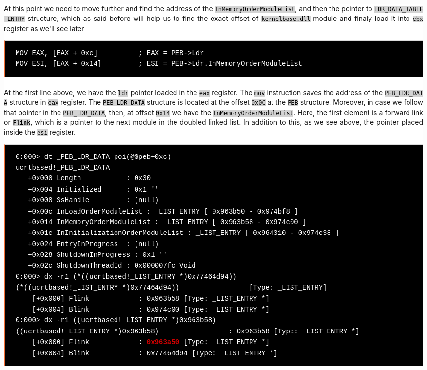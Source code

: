 <p align="justify">
At this point we need to move further and find the address of the <code  style="background-color: lightgrey; color:black;">InMemoryOrderModuleList</code>, and then the pointer to <code  style="background-color: lightgrey; color:black;">LDR_DATA_TABLE_ENTRY</code> structure, which as said before will help us to find the exact offset of <code  style="background-color: lightgrey; color:black;">kernelbase.dll</code> module and finaly load it into <code  style="background-color: lightgrey; color:black;">ebx</code> register as we'll see later
</p>

<pre style="color: white;background: #000000;border: 1px solid #ddd;border-left: 3px solid #f36d33;page-break-inside: avoid;font-family: Courier New;font-size: 14px;line-height: 1.6;margin-bottom: 1.6em;max-width: 100%;padding: 1em 1.5em;display: block;white-space: pre-wrap;white-space: -moz-pre-wrap;white-space: -pre-wrap;white-space: -o-pre-wrap;word-wrap: break-word;">
MOV EAX, [EAX + 0xc]          ; EAX = PEB->Ldr
MOV ESI, [EAX + 0x14]         ; ESI = PEB->Ldr.InMemoryOrderModuleList
</pre>

<p align="justify">
At the first line above, we have the <code  style="background-color: lightgrey; color:black;">ldr</code> pointer loaded in the <code  style="background-color: lightgrey; color:black;">eax</code> register. The <code  style="background-color: lightgrey; color:black;">mov</code> instruction saves the address of the <code  style="background-color: lightgrey; color:black;">PEB_LDR_DATA</code> structure in <code  style="background-color: lightgrey; color:black;">eax</code> register. The <code  style="background-color: lightgrey; color:black;">PEB_LDR_DATA</code> structure is located at the offset <code  style="background-color: lightgrey; color:black;">0x0C</code> at the <code  style="background-color: lightgrey; color:black;">PEB</code> structure. Moreover, in case we follow that pointer in the <code  style="background-color: lightgrey; color:black;">PEB_LDR_DATA</code>, then, at offset <code  style="background-color: lightgrey; color:black;">0x14</code>  we have the <code  style="background-color: lightgrey; color:black;">InMemoryOrderModuleList</code>. Here, the first element is a forward link or <code  style="background-color: lightgrey; color:black;"><b>Flink</b></code>, which is a pointer to the next module in the doubled linked list. In addition to this, as we see above, the pointer placed inside the <code  style="background-color: lightgrey; color:black;">esi</code> register.
</p>


<pre style="color: white;background: #000000;border: 1px solid #ddd;border-left: 3px solid #f36d33;page-break-inside: avoid;font-family: Courier New;font-size: 14px;line-height: 1.6;margin-bottom: 1.6em;max-width: 100%;padding: 1em 1.5em;display: block;white-space: pre-wrap;white-space: -moz-pre-wrap;white-space: -pre-wrap;white-space: -o-pre-wrap;word-wrap: break-word;">
0:000> dt _PEB_LDR_DATA poi(@$peb+0xc)
ucrtbased!_PEB_LDR_DATA
   +0x000 Length           : 0x30
   +0x004 Initialized      : 0x1 ''
   +0x008 SsHandle         : (null) 
   +0x00c InLoadOrderModuleList : _LIST_ENTRY [ 0x963b50 - 0x974bf8 ]
   +0x014 InMemoryOrderModuleList : _LIST_ENTRY [ 0x963b58 - 0x974c00 ]
   +0x01c InInitializationOrderModuleList : _LIST_ENTRY [ 0x964310 - 0x974e38 ]
   +0x024 EntryInProgress  : (null) 
   +0x028 ShutdownInProgress : 0x1 ''
   +0x02c ShutdownThreadId : 0x000007fc Void
0:000> dx -r1 (*((ucrtbased!_LIST_ENTRY *)0x77464d94))
(*((ucrtbased!_LIST_ENTRY *)0x77464d94))                 [Type: _LIST_ENTRY]
    [+0x000] Flink            : 0x963b58 [Type: _LIST_ENTRY *]
    [+0x004] Blink            : 0x974c00 [Type: _LIST_ENTRY *]
0:000> dx -r1 ((ucrtbased!_LIST_ENTRY *)0x963b58)
((ucrtbased!_LIST_ENTRY *)0x963b58)                 : 0x963b58 [Type: _LIST_ENTRY *]
    [+0x000] Flink            : <span style="color:#cd0000;"><b>0x963a50</b></span> [Type: _LIST_ENTRY *]
    [+0x004] Blink            : 0x77464d94 [Type: _LIST_ENTRY *]
</pre>
